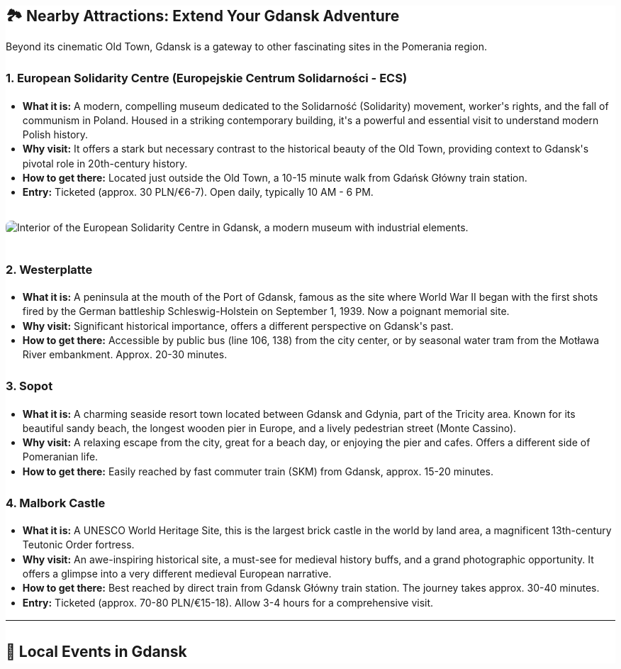 
## 🏞️ Nearby Attractions: Extend Your Gdansk Adventure

Beyond its cinematic Old Town, Gdansk is a gateway to other fascinating sites in the Pomerania region.

### 1\. **European Solidarity Centre (Europejskie Centrum Solidarności - ECS)**
-   **What it is:** A modern, compelling museum dedicated to the Solidarność (Solidarity) movement, worker's rights, and the fall of communism in Poland. Housed in a striking contemporary building, it's a powerful and essential visit to understand modern Polish history.
-   **Why visit:** It offers a stark but necessary contrast to the historical beauty of the Old Town, providing context to Gdansk's pivotal role in 20th-century history.
-   **How to get there:** Located just outside the Old Town, a 10-15 minute walk from Gdańsk Główny train station.
-   **Entry:** Ticketed (approx. 30 PLN/€6-7). Open daily, typically 10 AM - 6 PM.

<img src="https://a.travel-assets.com/findyours-php/viewfinder/images/res70/119000/119380-Solidarity-Museum.jpg" alt="Interior of the European Solidarity Centre in Gdansk, a modern museum with industrial elements." style="width: 100%; height: auto; border-radius: 8px; margin: 15px 0;" />

### 2\. **Westerplatte**
-   **What it is:** A peninsula at the mouth of the Port of Gdansk, famous as the site where World War II began with the first shots fired by the German battleship Schleswig-Holstein on September 1, 1939. Now a poignant memorial site.
-   **Why visit:** Significant historical importance, offers a different perspective on Gdansk's past.
-   **How to get there:** Accessible by public bus (line 106, 138) from the city center, or by seasonal water tram from the Motława River embankment. Approx. 20-30 minutes.

### 3\. **Sopot**
-   **What it is:** A charming seaside resort town located between Gdansk and Gdynia, part of the Tricity area. Known for its beautiful sandy beach, the longest wooden pier in Europe, and a lively pedestrian street (Monte Cassino).
-   **Why visit:** A relaxing escape from the city, great for a beach day, or enjoying the pier and cafes. Offers a different side of Pomeranian life.
-   **How to get there:** Easily reached by fast commuter train (SKM) from Gdansk, approx. 15-20 minutes.

### 4\. **Malbork Castle**
-   **What it is:** A UNESCO World Heritage Site, this is the largest brick castle in the world by land area, a magnificent 13th-century Teutonic Order fortress.
-   **Why visit:** An awe-inspiring historical site, a must-see for medieval history buffs, and a grand photographic opportunity. It offers a glimpse into a very different medieval European narrative.
-   **How to get there:** Best reached by direct train from Gdansk Główny train station. The journey takes approx. 30-40 minutes.
-   **Entry:** Ticketed (approx. 70-80 PLN/€15-18). Allow 3-4 hours for a comprehensive visit.

---

## 🎉 Local Events in Gdansk
